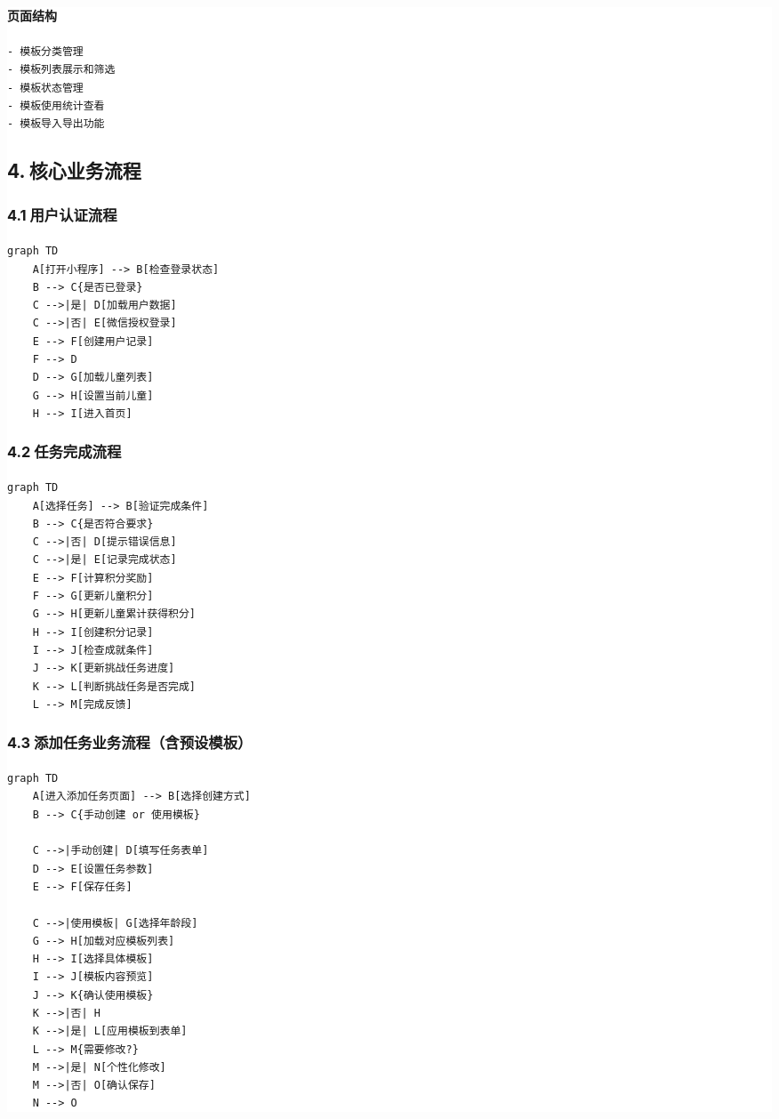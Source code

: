 #### 页面结构
```
- 模板分类管理
- 模板列表展示和筛选
- 模板状态管理
- 模板使用统计查看
- 模板导入导出功能
```

## 4. 核心业务流程

### 4.1 用户认证流程
```mermaid
graph TD
    A[打开小程序] --> B[检查登录状态]
    B --> C{是否已登录}
    C -->|是| D[加载用户数据]
    C -->|否| E[微信授权登录]
    E --> F[创建用户记录]
    F --> D
    D --> G[加载儿童列表]
    G --> H[设置当前儿童]
    H --> I[进入首页]
```

### 4.2 任务完成流程
```mermaid
graph TD
    A[选择任务] --> B[验证完成条件]
    B --> C{是否符合要求}
    C -->|否| D[提示错误信息]
    C -->|是| E[记录完成状态]
    E --> F[计算积分奖励]
    F --> G[更新儿童积分]
    G --> H[更新儿童累计获得积分]
    H --> I[创建积分记录]
    I --> J[检查成就条件]
    J --> K[更新挑战任务进度]
    K --> L[判断挑战任务是否完成]
    L --> M[完成反馈]
```

### 4.3 添加任务业务流程（含预设模板）
```mermaid
graph TD
    A[进入添加任务页面] --> B[选择创建方式]
    B --> C{手动创建 or 使用模板}
    
    C -->|手动创建| D[填写任务表单]
    D --> E[设置任务参数]
    E --> F[保存任务]
    
    C -->|使用模板| G[选择年龄段]
    G --> H[加载对应模板列表]
    H --> I[选择具体模板]
    I --> J[模板内容预览]
    J --> K{确认使用模板}
    K -->|否| H
    K -->|是| L[应用模板到表单]
    L --> M{需要修改?}
    M -->|是| N[个性化修改]
    M -->|否| O[确认保存]
    N --> O
```